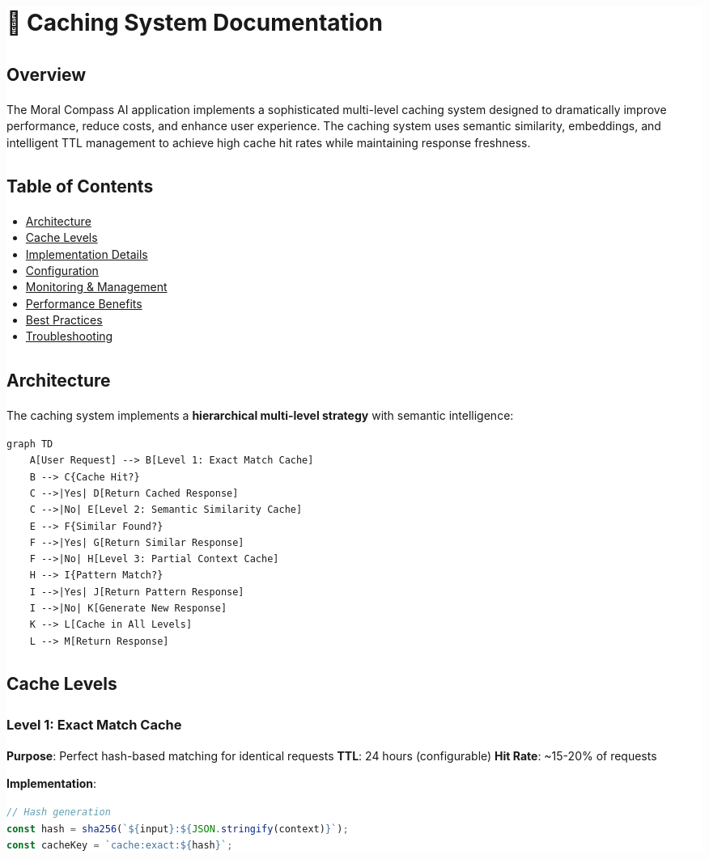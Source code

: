 # 🚀 Caching System Documentation

## Overview

The Moral Compass AI application implements a sophisticated multi-level caching system designed to dramatically improve performance, reduce costs, and enhance user experience. The caching system uses semantic similarity, embeddings, and intelligent TTL management to achieve high cache hit rates while maintaining response freshness.

## Table of Contents

- [Architecture](#architecture)
- [Cache Levels](#cache-levels)
- [Implementation Details](#implementation-details)
- [Configuration](#configuration)
- [Monitoring & Management](#monitoring--management)
- [Performance Benefits](#performance-benefits)
- [Best Practices](#best-practices)
- [Troubleshooting](#troubleshooting)

## Architecture

The caching system implements a **hierarchical multi-level strategy** with semantic intelligence:

```mermaid
graph TD
    A[User Request] --> B[Level 1: Exact Match Cache]
    B --> C{Cache Hit?}
    C -->|Yes| D[Return Cached Response]
    C -->|No| E[Level 2: Semantic Similarity Cache]
    E --> F{Similar Found?}
    F -->|Yes| G[Return Similar Response]
    F -->|No| H[Level 3: Partial Context Cache]
    H --> I{Pattern Match?}
    I -->|Yes| J[Return Pattern Response]
    I -->|No| K[Generate New Response]
    K --> L[Cache in All Levels]
    L --> M[Return Response]
```

## Cache Levels

### Level 1: Exact Match Cache
**Purpose**: Perfect hash-based matching for identical requests
**TTL**: 24 hours (configurable)
**Hit Rate**: ~15-20% of requests

**Implementation**:
```typescript
// Hash generation
const hash = sha256(`${input}:${JSON.stringify(context)}`);
const cacheKey = `cache:exact:${hash}`;
```
